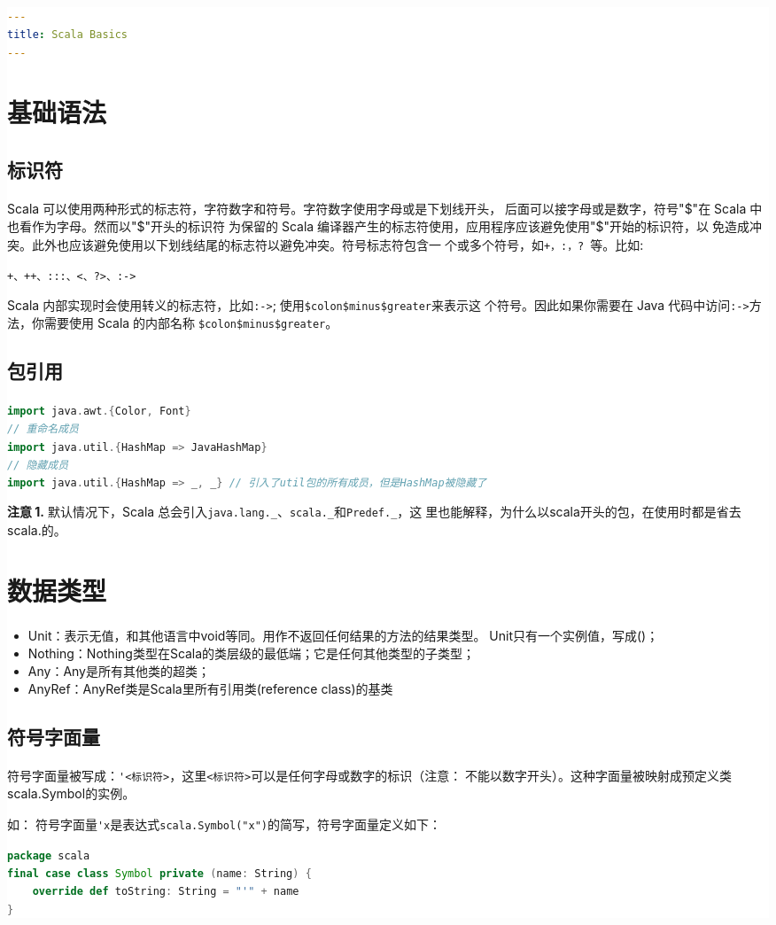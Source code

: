 ```yaml
---
title: Scala Basics
---
```


# 基础语法

## 标识符

Scala 可以使用两种形式的标志符，字符数字和符号。字符数字使用字母或是下划线开头，
后面可以接字母或是数字，符号"$"在 Scala 中也看作为字母。然而以"$"开头的标识符
为保留的 Scala 编译器产生的标志符使用，应用程序应该避免使用"$"开始的标识符，以
免造成冲突。此外也应该避免使用以下划线结尾的标志符以避免冲突。符号标志符包含一
个或多个符号，如`+，:，? `等。比如:

	+、++、:::、<、?>、:->

Scala 内部实现时会使用转义的标志符，比如`:->`; 使用`$colon$minus$greater`来表示这
个符号。因此如果你需要在 Java 代码中访问`:->`方法，你需要使用 Scala 的内部名称
`$colon$minus$greater`。

## 包引用

```scala
import java.awt.{Color, Font}
// 重命名成员
import java.util.{HashMap => JavaHashMap}
// 隐藏成员
import java.util.{HashMap => _, _} // 引入了util包的所有成员，但是HashMap被隐藏了
```

**注意 1.** 默认情况下，Scala 总会引入`java.lang._`、`scala._`和`Predef._`，这
里也能解释，为什么以scala开头的包，在使用时都是省去scala.的。

# 数据类型

- Unit：表示无值，和其他语言中void等同。用作不返回任何结果的方法的结果类型。
  Unit只有一个实例值，写成()；
- Nothing：Nothing类型在Scala的类层级的最低端；它是任何其他类型的子类型；
- Any：Any是所有其他类的超类；
- AnyRef：AnyRef类是Scala里所有引用类(reference class)的基类

## 符号字面量

符号字面量被写成：`'<标识符>`，这里`<标识符>`可以是任何字母或数字的标识（注意：
不能以数字开头）。这种字面量被映射成预定义类scala.Symbol的实例。

如： 符号字面量`'x`是表达式`scala.Symbol("x")`的简写，符号字面量定义如下：

```scala
package scala
final case class Symbol private (name: String) {
    override def toString: String = "'" + name
}
```
